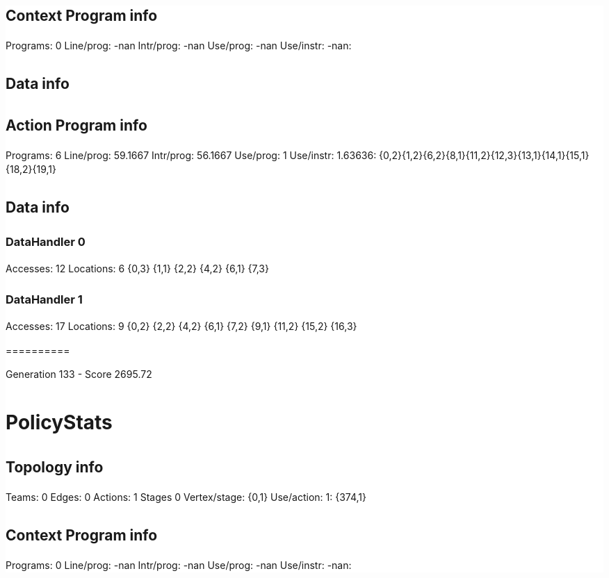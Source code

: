 ## Context Program info
Programs:	0
Line/prog:	-nan
Intr/prog:	-nan
Use/prog:	-nan
Use/instr:	-nan: 

## Data info


## Action Program info
Programs:	6
Line/prog:	59.1667
Intr/prog:	56.1667
Use/prog:	1
Use/instr:	1.63636: {0,2}{1,2}{6,2}{8,1}{11,2}{12,3}{13,1}{14,1}{15,1}{18,2}{19,1}

## Data info

### DataHandler 0
Accesses:	12
Locations:	6
{0,3} {1,1} {2,2} {4,2} {6,1} {7,3} 

### DataHandler 1
Accesses:	17
Locations:	9
{0,2} {2,2} {4,2} {6,1} {7,2} {9,1} {11,2} {15,2} {16,3} 


==========

Generation 133 - Score 2695.72

# PolicyStats
## Topology info
Teams:		0
Edges:		0
Actions:	1
Stages		0
Vertex/stage:	{0,1} 
Use/action:	1: {374,1} 

## Context Program info
Programs:	0
Line/prog:	-nan
Intr/prog:	-nan
Use/prog:	-nan
Use/instr:	-nan: 
